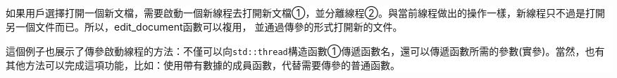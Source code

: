 如果用戶選擇打開一個新文檔，需要啟動一個新線程去打開新文檔①，並分離線程②。與當前線程做出的操作一樣，新線程只不過是打開另一個文件而已。所以，edit\_document函數可以複用， 並通過傳參的形式打開新的文件。

這個例子也展示了傳參啟動線程的方法：不僅可以向`std::thread`構造函數①傳遞函數名，還可以傳遞函數所需的參數\(實參\)。當然，也有其他方法可以完成這項功能，比如：使用帶有數據的成員函數，代替需要傳參的普通函數。


